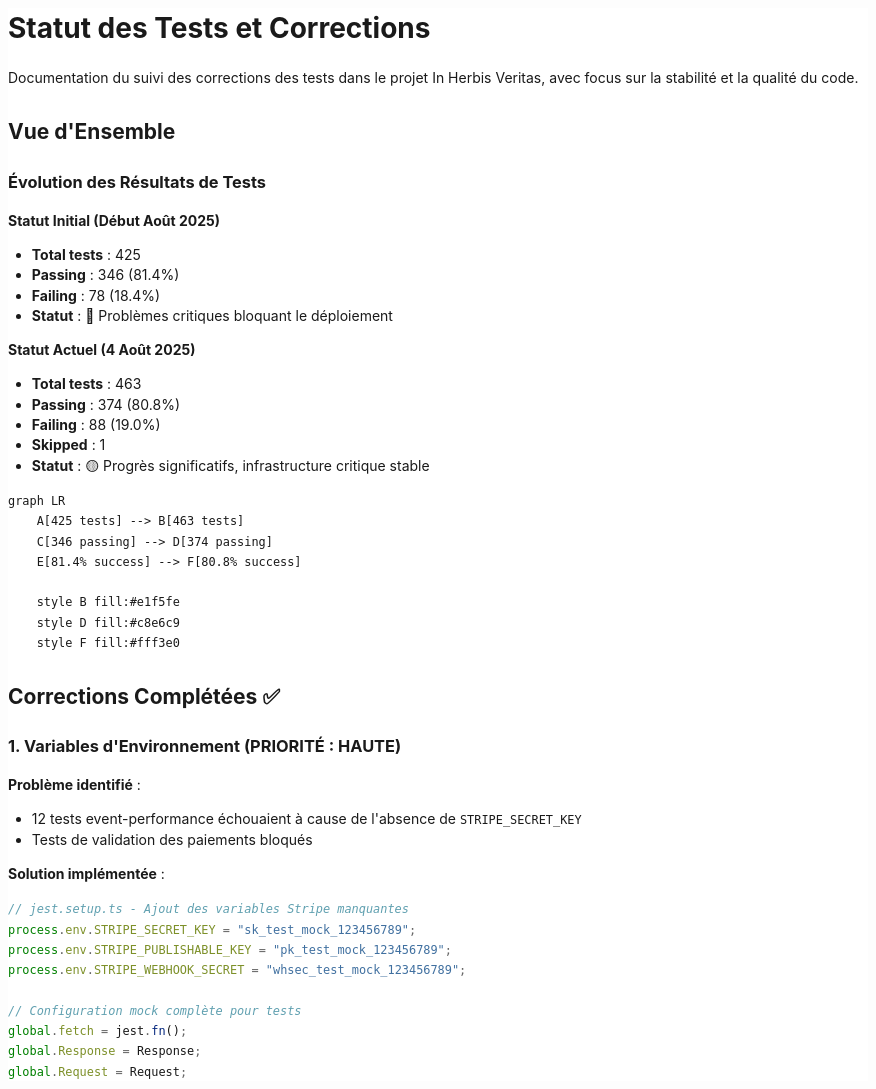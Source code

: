 # Statut des Tests et Corrections

Documentation du suivi des corrections des tests dans le projet In Herbis Veritas, avec focus sur la stabilité et la qualité du code.

## Vue d'Ensemble

### Évolution des Résultats de Tests

**Statut Initial (Début Août 2025)**
- **Total tests** : 425
- **Passing** : 346 (81.4%)
- **Failing** : 78 (18.4%)
- **Statut** : 🔴 Problèmes critiques bloquant le déploiement

**Statut Actuel (4 Août 2025)**
- **Total tests** : 463
- **Passing** : 374 (80.8%)
- **Failing** : 88 (19.0%)
- **Skipped** : 1
- **Statut** : 🟡 Progrès significatifs, infrastructure critique stable

```mermaid
graph LR
    A[425 tests] --> B[463 tests]
    C[346 passing] --> D[374 passing]
    E[81.4% success] --> F[80.8% success]
    
    style B fill:#e1f5fe
    style D fill:#c8e6c9
    style F fill:#fff3e0
```

## Corrections Complétées ✅

### 1. Variables d'Environnement (PRIORITÉ : HAUTE)

**Problème identifié** :
- 12 tests event-performance échouaient à cause de l'absence de `STRIPE_SECRET_KEY`
- Tests de validation des paiements bloqués

**Solution implémentée** :
```typescript
// jest.setup.ts - Ajout des variables Stripe manquantes
process.env.STRIPE_SECRET_KEY = "sk_test_mock_123456789";
process.env.STRIPE_PUBLISHABLE_KEY = "pk_test_mock_123456789";
process.env.STRIPE_WEBHOOK_SECRET = "whsec_test_mock_123456789";

// Configuration mock complète pour tests
global.fetch = jest.fn();
global.Response = Response;
global.Request = Request;
```
